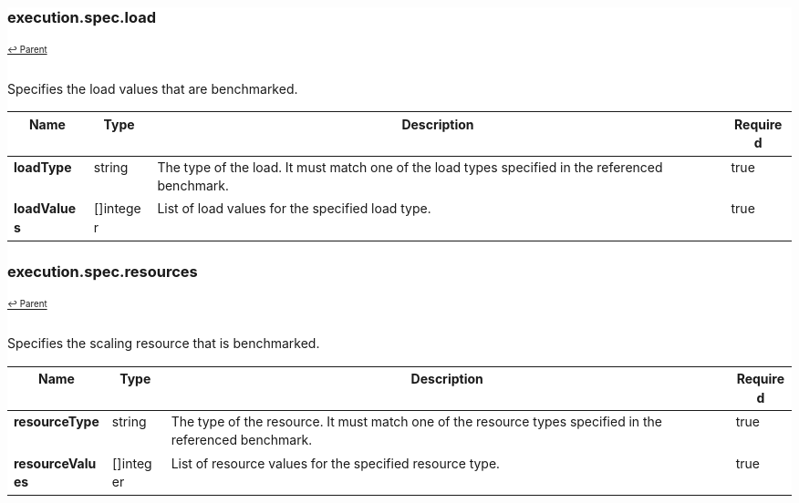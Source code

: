 
### execution.spec.load
<sup><sup>[↩ Parent](#executionspec)</sup></sup>



Specifies the load values that are benchmarked.

<table>
    <thead>
        <tr>
            <th>Name</th>
            <th>Type</th>
            <th>Description</th>
            <th>Required</th>
        </tr>
    </thead>
    <tbody><tr>
        <td><b>loadType</b></td>
        <td>string</td>
        <td>
          The type of the load. It must match one of the load types specified in the referenced benchmark.<br/>
        </td>
        <td>true</td>
      </tr><tr>
        <td><b>loadValues</b></td>
        <td>[]integer</td>
        <td>
          List of load values for the specified load type.<br/>
        </td>
        <td>true</td>
      </tr></tbody>
</table>


### execution.spec.resources
<sup><sup>[↩ Parent](#executionspec)</sup></sup>



Specifies the scaling resource that is benchmarked.

<table>
    <thead>
        <tr>
            <th>Name</th>
            <th>Type</th>
            <th>Description</th>
            <th>Required</th>
        </tr>
    </thead>
    <tbody><tr>
        <td><b>resourceType</b></td>
        <td>string</td>
        <td>
          The type of the resource. It must match one of the resource types specified in the referenced benchmark.<br/>
        </td>
        <td>true</td>
      </tr><tr>
        <td><b>resourceValues</b></td>
        <td>[]integer</td>
        <td>
          List of resource values for the specified resource type.<br/>
        </td>
        <td>true</td>